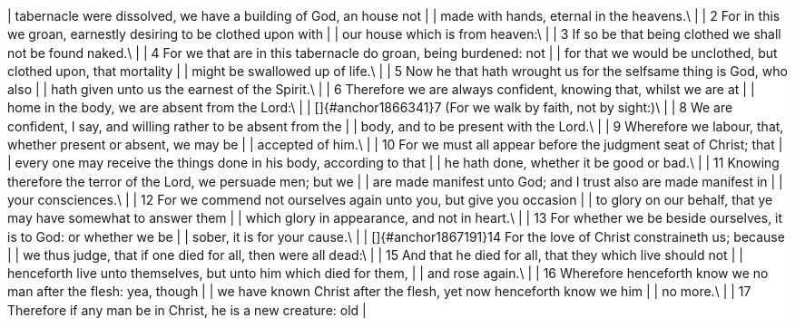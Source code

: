 | tabernacle were dissolved, we have a building of God, an house not    |
| made with hands, eternal in the heavens.\                             |
| 2 For in this we groan, earnestly desiring to be clothed upon with    |
| our house which is from heaven:\                                      |
| 3 If so be that being clothed we shall not be found naked.\           |
| 4 For we that are in this tabernacle do groan, being burdened: not    |
| for that we would be unclothed, but clothed upon, that mortality      |
| might be swallowed up of life.\                                       |
| 5 Now he that hath wrought us for the selfsame thing is God, who also |
| hath given unto us the earnest of the Spirit.\                        |
| 6 Therefore we are always confident, knowing that, whilst we are at   |
| home in the body, we are absent from the Lord:\                       |
| []{#anchor1866341}7 (For we walk by faith, not by sight:)\            |
| 8 We are confident, I say, and willing rather to be absent from the   |
| body, and to be present with the Lord.\                               |
| 9 Wherefore we labour, that, whether present or absent, we may be     |
| accepted of him.\                                                     |
| 10 For we must all appear before the judgment seat of Christ; that    |
| every one may receive the things done in his body, according to that  |
| he hath done, whether it be good or bad.\                             |
| 11 Knowing therefore the terror of the Lord, we persuade men; but we  |
| are made manifest unto God; and I trust also are made manifest in     |
| your consciences.\                                                    |
| 12 For we commend not ourselves again unto you, but give you occasion |
| to glory on our behalf, that ye may have somewhat to answer them      |
| which glory in appearance, and not in heart.\                         |
| 13 For whether we be beside ourselves, it is to God: or whether we be |
| sober, it is for your cause.\                                         |
| []{#anchor1867191}14 For the love of Christ constraineth us; because  |
| we thus judge, that if one died for all, then were all dead:\         |
| 15 And that he died for all, that they which live should not          |
| henceforth live unto themselves, but unto him which died for them,    |
| and rose again.\                                                      |
| 16 Wherefore henceforth know we no man after the flesh: yea, though   |
| we have known Christ after the flesh, yet now henceforth know we him  |
| no more.\                                                             |
| 17 Therefore if any man be in Christ, he is a new creature: old       |